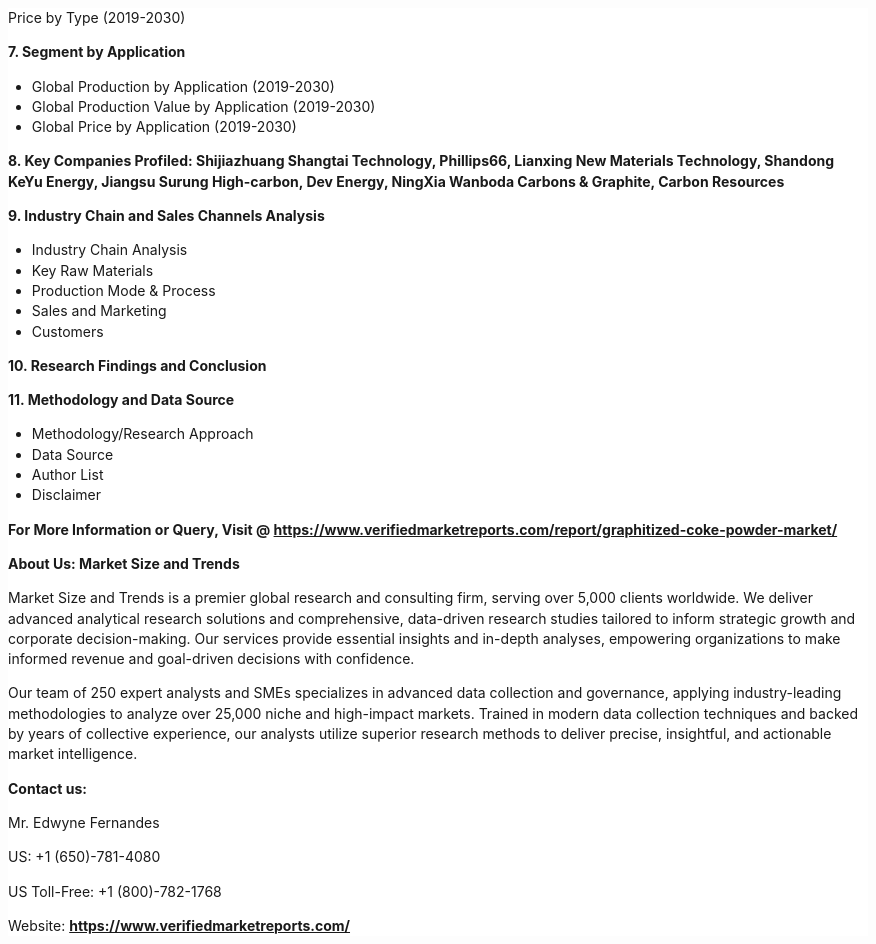 Price by Type (2019-2030)</li></ul><p><strong>7. Segment by Application</strong></p><ul><li>Global Production by Application (2019-2030)</li><li>Global Production Value by Application (2019-2030)</li><li>Global Price by Application (2019-2030)</li></ul><p><strong>8. Key Companies Profiled: Shijiazhuang Shangtai Technology, Phillips66, Lianxing New Materials Technology, Shandong KeYu Energy, Jiangsu Surung High-carbon, Dev Energy, NingXia Wanboda Carbons & Graphite, Carbon Resources</strong></p><p><strong>9. Industry Chain and Sales Channels Analysis</strong></p><ul><li>Industry Chain Analysis</li><li>Key Raw Materials</li><li>Production Mode &amp; Process</li><li>Sales and Marketing</li><li>Customers</li></ul><p><strong>10. Research Findings and Conclusion</strong></p><p><strong>11. Methodology and Data Source</strong></p><ul><li>Methodology/Research Approach</li><li>Data Source</li><li>Author List</li><li>Disclaimer</li></ul></p><p><strong>For More Information or Query, Visit @ <a href="https://www.verifiedmarketreports.com/report/graphitized-coke-powder-market/">https://www.verifiedmarketreports.com/report/graphitized-coke-powder-market/</a></strong></p><p><strong>About Us: Market Size and Trends</strong></p><p>Market Size and Trends is a premier global research and consulting firm, serving over 5,000 clients worldwide. We deliver advanced analytical research solutions and comprehensive, data-driven research studies tailored to inform strategic growth and corporate decision-making. Our services provide essential insights and in-depth analyses, empowering organizations to make informed revenue and goal-driven decisions with confidence.</p><p>Our team of 250 expert analysts and SMEs specializes in advanced data collection and governance, applying industry-leading methodologies to analyze over 25,000 niche and high-impact markets. Trained in modern data collection techniques and backed by years of collective experience, our analysts utilize superior research methods to deliver precise, insightful, and actionable market intelligence.</p><p><strong>Contact us:</strong></p><p>Mr. Edwyne Fernandes</p><p>US: +1 (650)-781-4080</p><p>US Toll-Free: +1 (800)-782-1768</p><p>Website: <strong><a href="https://www.verifiedmarketreports.com/">https://www.verifiedmarketreports.com/</a></strong></p>
